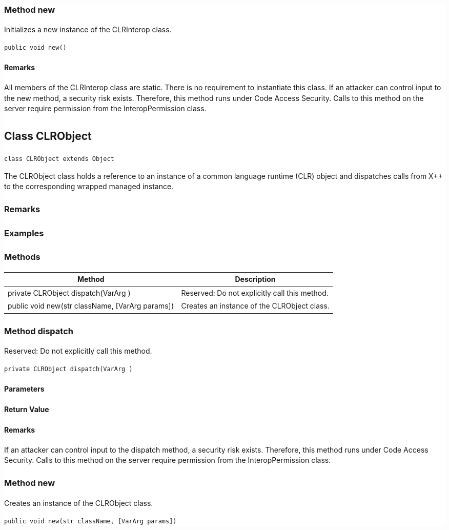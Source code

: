 ### Method new

Initializes a new instance of the CLRInterop class.

    public void new()

#### Remarks

All members of the CLRInterop class are static. There is no requirement to instantiate this class. If an attacker can control input to the new method, a security risk exists. Therefore, this method runs under Code Access Security. Calls to this method on the server require permission from the InteropPermission class.

## Class CLRObject
    class CLRObject extends Object

The CLRObject class holds a reference to an instance of a common language runtime (CLR) object and dispatches calls from X++ to the corresponding wrapped managed instance.

### Remarks

### Examples

### Methods

| Method                                            | Description                                   |
|---------------------------------------------------|-----------------------------------------------|
| private CLRObject dispatch(VarArg )               | Reserved: Do not explicitly call this method. |
| public void new(str className, \[VarArg params\]) | Creates an instance of the CLRObject class.   |

### Method dispatch

Reserved: Do not explicitly call this method.

    private CLRObject dispatch(VarArg )

#### Parameters



#### Return Value

#### Remarks

If an attacker can control input to the dispatch method, a security risk exists. Therefore, this method runs under Code Access Security. Calls to this method on the server require permission from the InteropPermission class.

### Method new

Creates an instance of the CLRObject class.

    public void new(str className, [VarArg params])
